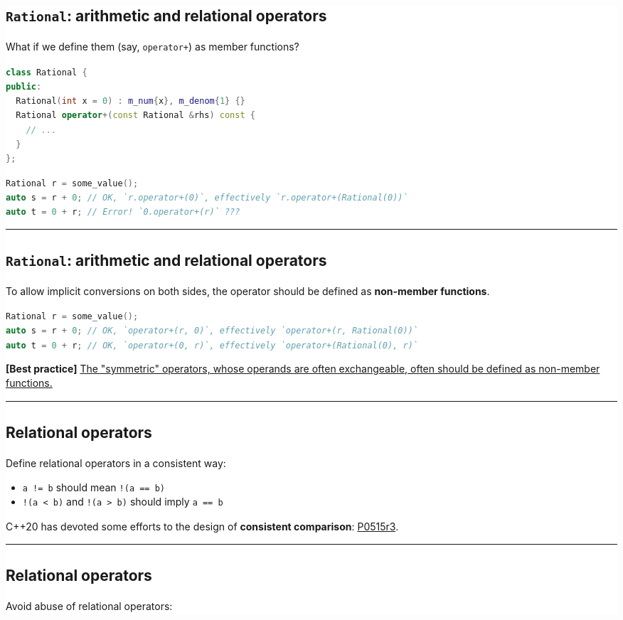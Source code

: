 
## `Rational`: arithmetic and relational operators

What if we define them (say, `operator+`) as member functions?

```cpp
class Rational {
public:
  Rational(int x = 0) : m_num{x}, m_denom{1} {}
  Rational operator+(const Rational &rhs) const {
    // ...
  }
};
```

```cpp
Rational r = some_value();
auto s = r + 0; // OK, `r.operator+(0)`, effectively `r.operator+(Rational(0))`
auto t = 0 + r; // Error! `0.operator+(r)` ???
```

---

## `Rational`: arithmetic and relational operators

To allow implicit conversions on both sides, the operator should be defined as **non-member functions**.

```cpp
Rational r = some_value();
auto s = r + 0; // OK, `operator+(r, 0)`, effectively `operator+(r, Rational(0))`
auto t = 0 + r; // OK, `operator+(0, r)`, effectively `operator+(Rational(0), r)`
```

**[Best practice]** <u>The "symmetric" operators, whose operands are often exchangeable, often should be defined as non-member functions.</u>

---

## Relational operators

Define relational operators in a consistent way:

- `a != b` should mean `!(a == b)`
- `!(a < b)` and `!(a > b)` should imply `a == b`

C++20 has devoted some efforts to the design of **consistent comparison**: [P0515r3](https://open-std.org/jtc1/sc22/wg21/docs/papers/2017/p0515r3.pdf).

---

## Relational operators

Avoid abuse of relational operators:
